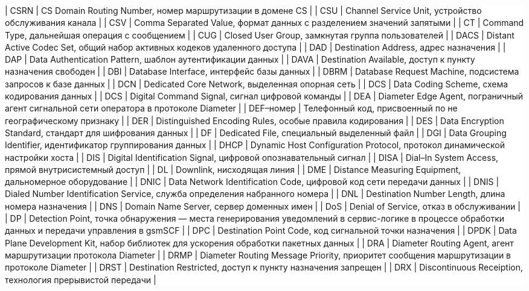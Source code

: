 | CSRN | CS Domain Routing Number, номер маршрутизации в домене CS |
| CSU | Channel Service Unit, устройство обслуживания канала |
| CSV | Comma Separated Value, формат данных с разделением значений запятыми |
| CT | Command Type, дальнейшая операция с сообщением |
| CUG | Closed User Group, замкнутая группа пользователей |
| DACS | Distant Active Codec Set, общий набор активных кодеков удаленного доступа |
| DAD | Destination Address, адрес назначения |
| DAP | Data Authentication Pattern, шаблон аутентификации данных |
| DAVA | Destination Available, доступ к пункту назначения свободен |
| DBI | Database Interface, интерфейс базы данных |
| DBRM | Database Request Machine, подсистема запросов к базе данных |
| DCN | Dedicated Core Network, выделенная опорная сеть |
| DCS | Data Coding Scheme, схема кодирования данных |
| DCS | Digital Command Signal, сигнал цифровой команды |
| DEA | Diameter Edge Agent, пограничный агент сигнальной сети оператора в протоколе Diameter |
| DEF–номер | Телефонный код, присвоенный по не географическому признаку |
| DER | Distinguished Encoding Rules, особые правила кодирования |
| DES | Data Encryption Standard, стандарт для шифрования данных |
| DF | Dedicated File, специальный выделенный файл |
| DGI | Data Grouping Identifier, идентификатор группирования данных |
| DHCP | Dynamic Host Configuration Protocol, протокол динамической настройки хоста |
| DIS | Digital Identification Signal, цифровой опознавательный сигнал |
| DISA | Dial–In System Access, прямой внутрисистемный доступ |
| DL | Downlink, нисходящая линия |
| DME | Distance Measuring Equipment, дальномерное оборудование |
| DNIC | Data Network Identification Code, цифровой код сети передачи данных |
| DNIS | Dialed Number Identification Service, служба определения набранного номера |
| DNL | Destination Number Length, длина номера назначения |
| DNS | Domain Name Server, сервер доменных имен |
| DoS | Denial of Service, отказ в обслуживании |
| DP | Detection Point, точка обнаружения — места генерирования уведомлений в сервис-логике в процессе обработки данных и передачи управления в gsmSCF |
| DPC | Destination Point Code, код сигнальной точки назначения |
| DPDK | Data Plane Development Kit, набор библиотек для ускорения обработки пакетных данных |
| DRA | Diameter Routing Agent, агент маршрутизации протокола Diameter |
| DRMP | Diameter Routing Message Priority, приоритет сообщения маршрутизации в протоколе Diameter |
| DRST | Destination Restricted, доступ к пункту назначения запрещен |
| DRX | Discontinuous Receiption, технология прерывистой передачи |